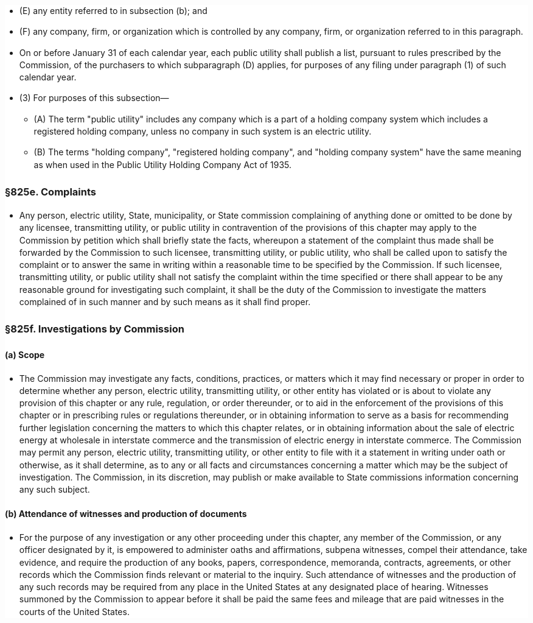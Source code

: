   * (E) any entity referred to in subsection (b); and

  * (F) any company, firm, or organization which is controlled by any company, firm, or organization referred to in this paragraph.


* On or before January 31 of each calendar year, each public utility shall publish a list, pursuant to rules prescribed by the Commission, of the purchasers to which subparagraph (D) applies, for purposes of any filing under paragraph (1) of such calendar year.

* (3) For purposes of this subsection—

  * (A) The term "public utility" includes any company which is a part of a holding company system which includes a registered holding company, unless no company in such system is an electric utility.

  * (B) The terms "holding company", "registered holding company", and "holding company system" have the same meaning as when used in the Public Utility Holding Company Act of 1935.

### §825e. Complaints
* Any person, electric utility, State, municipality, or State commission complaining of anything done or omitted to be done by any licensee, transmitting utility, or public utility in contravention of the provisions of this chapter may apply to the Commission by petition which shall briefly state the facts, whereupon a statement of the complaint thus made shall be forwarded by the Commission to such licensee, transmitting utility, or public utility, who shall be called upon to satisfy the complaint or to answer the same in writing within a reasonable time to be specified by the Commission. If such licensee, transmitting utility, or public utility shall not satisfy the complaint within the time specified or there shall appear to be any reasonable ground for investigating such complaint, it shall be the duty of the Commission to investigate the matters complained of in such manner and by such means as it shall find proper.

### §825f. Investigations by Commission
#### (a) Scope
* The Commission may investigate any facts, conditions, practices, or matters which it may find necessary or proper in order to determine whether any person, electric utility, transmitting utility, or other entity has violated or is about to violate any provision of this chapter or any rule, regulation, or order thereunder, or to aid in the enforcement of the provisions of this chapter or in prescribing rules or regulations thereunder, or in obtaining information to serve as a basis for recommending further legislation concerning the matters to which this chapter relates, or in obtaining information about the sale of electric energy at wholesale in interstate commerce and the transmission of electric energy in interstate commerce. The Commission may permit any person, electric utility, transmitting utility, or other entity to file with it a statement in writing under oath or otherwise, as it shall determine, as to any or all facts and circumstances concerning a matter which may be the subject of investigation. The Commission, in its discretion, may publish or make available to State commissions information concerning any such subject.

#### (b) Attendance of witnesses and production of documents
* For the purpose of any investigation or any other proceeding under this chapter, any member of the Commission, or any officer designated by it, is empowered to administer oaths and affirmations, subpena witnesses, compel their attendance, take evidence, and require the production of any books, papers, correspondence, memoranda, contracts, agreements, or other records which the Commission finds relevant or material to the inquiry. Such attendance of witnesses and the production of any such records may be required from any place in the United States at any designated place of hearing. Witnesses summoned by the Commission to appear before it shall be paid the same fees and mileage that are paid witnesses in the courts of the United States.
